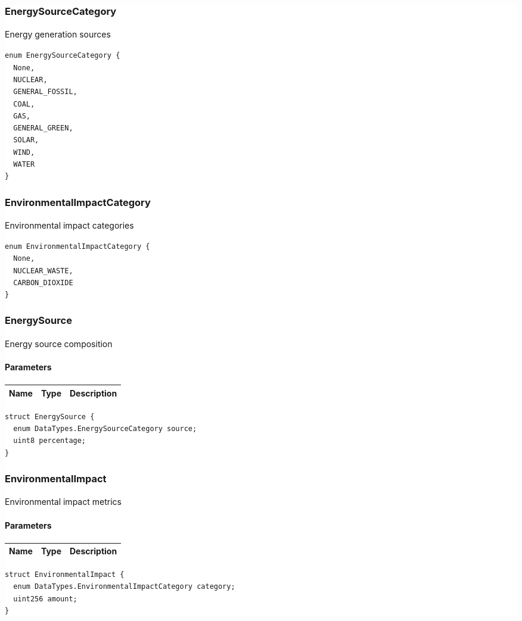 ### EnergySourceCategory

Energy generation sources

```solidity
enum EnergySourceCategory {
  None,
  NUCLEAR,
  GENERAL_FOSSIL,
  COAL,
  GAS,
  GENERAL_GREEN,
  SOLAR,
  WIND,
  WATER
}
```

### EnvironmentalImpactCategory

Environmental impact categories

```solidity
enum EnvironmentalImpactCategory {
  None,
  NUCLEAR_WASTE,
  CARBON_DIOXIDE
}
```

### EnergySource

Energy source composition

#### Parameters

| Name | Type | Description |
| ---- | ---- | ----------- |

```solidity
struct EnergySource {
  enum DataTypes.EnergySourceCategory source;
  uint8 percentage;
}
```

### EnvironmentalImpact

Environmental impact metrics

#### Parameters

| Name | Type | Description |
| ---- | ---- | ----------- |

```solidity
struct EnvironmentalImpact {
  enum DataTypes.EnvironmentalImpactCategory category;
  uint256 amount;
}
```

